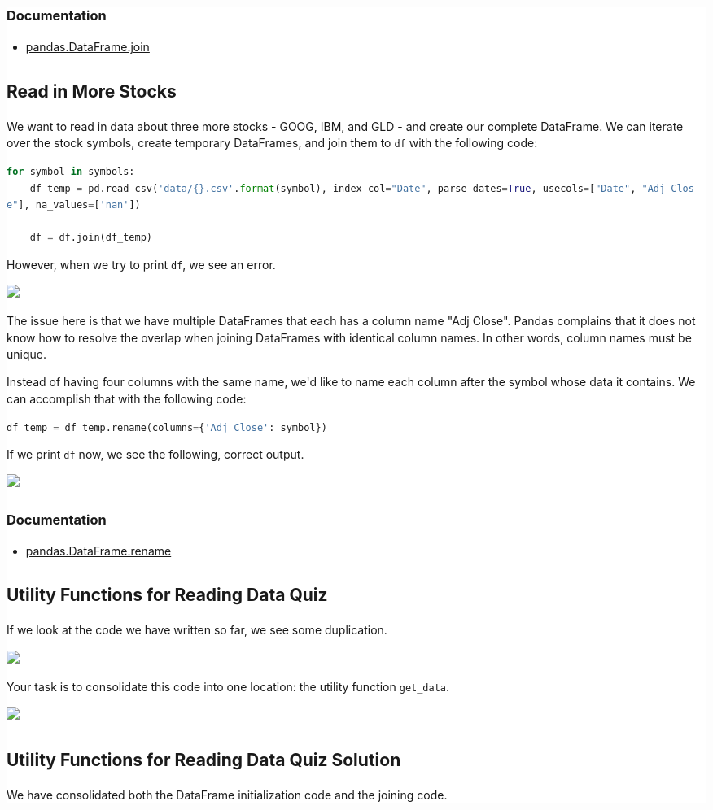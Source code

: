 ### Documentation
- [pandas.DataFrame.join](https://pandas.pydata.org/pandas-docs/stable/reference/api/pandas.DataFrame.join.html)

## Read in More Stocks
We want to read in data about three more stocks - GOOG, IBM, and GLD - and create our complete DataFrame. We can iterate over the stock symbols, create temporary DataFrames, and join them to `df` with the following code:

```python
for symbol in symbols:
	df_temp = pd.read_csv('data/{}.csv'.format(symbol), index_col="Date", parse_dates=True, usecols=["Date", "Adj Close"], na_values=['nan'])

	df = df.join(df_temp)
```

However, when we try to print `df`, we see an error.

![](https://assets.omscs.io/notes/0BF0ECA7-8584-4A36-B644-629AF7C37E9B.png)

The issue here is that we have multiple DataFrames that each has a column name "Adj Close". Pandas complains that it does not know how to resolve the overlap when joining DataFrames with identical column names. In other words, column names must be unique.

Instead of having four columns with the same name, we'd like to name each column after the symbol whose data it contains. We can accomplish that with the following code:

```python
df_temp = df_temp.rename(columns={'Adj Close': symbol})
```

If we print `df` now, we see the following, correct output.

![](https://assets.omscs.io/notes/F0226617-C4AC-40BF-BCF2-75685A84FEC2.png)

### Documentation
- [pandas.DataFrame.rename](https://pandas.pydata.org/pandas-docs/stable/reference/api/pandas.DataFrame.rename.html)

## Utility Functions for Reading Data Quiz
If we look at the code we have written so far, we see some duplication.

![](https://assets.omscs.io/notes/B6F23728-810F-4698-8918-B0753B06C098.png)

Your task is to consolidate this code into one location: the utility function `get_data`.

![](https://assets.omscs.io/notes/967D338A-969A-4343-A6BC-63A9269C4486.png)

## Utility Functions for Reading Data Quiz Solution
We have consolidated both the DataFrame initialization code and the joining code. 
